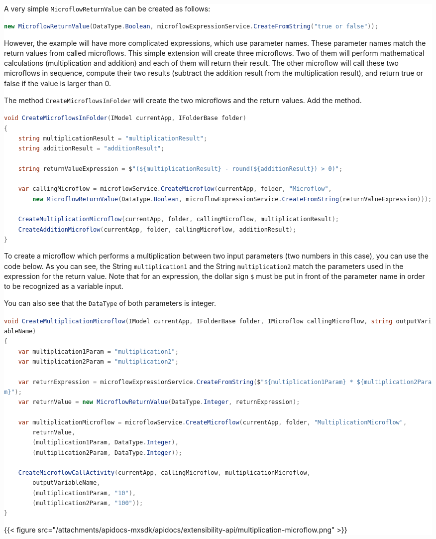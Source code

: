 A very simple `MicroflowReturnValue` can be created as follows:

```csharp
new MicroflowReturnValue(DataType.Boolean, microflowExpressionService.CreateFromString("true or false"));
```

However, the example will have more complicated expressions, which use parameter names. These parameter names match the return values from called microflows.
This simple extension will create three microflows. Two of them will perform mathematical calculations (multiplication and addition) and each of them will return their result. The other microflow will call these two microflows in sequence, compute their two results (subtract the addition result from the multiplication result), and return true or false if the value is larger than 0.

The method `CreateMicroflowsInFolder` will create the two microflows and the return values. Add the method.

```csharp
void CreateMicroflowsInFolder(IModel currentApp, IFolderBase folder)
{
    string multiplicationResult = "multiplicationResult";
    string additionResult = "additionResult";

    string returnValueExpression = $"(${multiplicationResult} - round(${additionResult}) > 0)";

    var callingMicroflow = microflowService.CreateMicroflow(currentApp, folder, "Microflow",
        new MicroflowReturnValue(DataType.Boolean, microflowExpressionService.CreateFromString(returnValueExpression)));

    CreateMultiplicationMicroflow(currentApp, folder, callingMicroflow, multiplicationResult);
    CreateAdditionMicroflow(currentApp, folder, callingMicroflow, additionResult);
}
```

To create a microflow which performs a multiplication between two input parameters (two numbers in this case), you can use the code below. As you can see, the String `multiplication1` and the String `multiplication2` match the parameters used in the expression for the return value. Note that for an expression, the dollar sign `$` must be put in front of the parameter name in order to be recognized as a variable input.

You can also see that the `DataType` of both parameters is integer.

```csharp
void CreateMultiplicationMicroflow(IModel currentApp, IFolderBase folder, IMicroflow callingMicroflow, string outputVariableName)
{
    var multiplication1Param = "multiplication1";
    var multiplication2Param = "multiplication2";

    var returnExpression = microflowExpressionService.CreateFromString($"${multiplication1Param} * ${multiplication2Param}");
    var returnValue = new MicroflowReturnValue(DataType.Integer, returnExpression);

    var multiplicationMicroflow = microflowService.CreateMicroflow(currentApp, folder, "MultiplicationMicroflow",
        returnValue,
        (multiplication1Param, DataType.Integer),
        (multiplication2Param, DataType.Integer));

    CreateMicroflowCallActivity(currentApp, callingMicroflow, multiplicationMicroflow,
        outputVariableName,
        (multiplication1Param, "10"),
        (multiplication2Param, "100"));
}
```
 {{< figure src="/attachments/apidocs-mxsdk/apidocs/extensibility-api/multiplication-microflow.png" >}}
